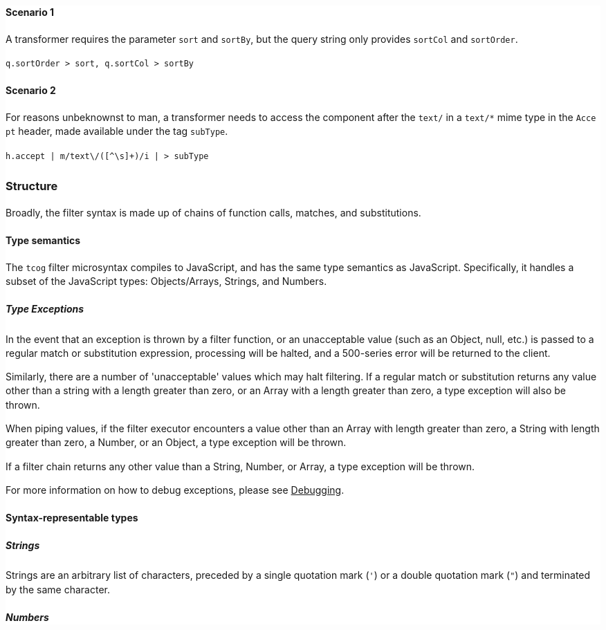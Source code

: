 #### Scenario 1

A transformer requires the parameter `sort` and `sortBy`, but the query string
only provides `sortCol` and `sortOrder`.

	q.sortOrder > sort, q.sortCol > sortBy

#### Scenario 2

For reasons unbeknownst to man, a transformer needs to access the component
after the `text/` in a `text/*` mime type in the `Accept` header, made available
under the tag `subType`.

	h.accept | m/text\/([^\s]+)/i | > subType

### Structure

Broadly, the filter syntax is made up of chains of function calls, matches, and
substitutions.

#### Type semantics

The `tcog` filter microsyntax compiles to JavaScript, and has the same type
semantics as JavaScript. Specifically, it handles a subset of the JavaScript
types: Objects/Arrays, Strings, and Numbers.

##### Type Exceptions

In the event that an exception is thrown by a filter function, or an
unacceptable value (such as an Object, null, etc.) is passed to a regular match
or substitution expression, processing will be halted, and a 500-series error
will be returned to the client.

Similarly, there are a number of 'unacceptable' values which may halt filtering.
If a regular match or substitution returns any value other than a string with a
length greater than zero, or an Array with a length greater than zero, a type
exception will also be thrown.

When piping values, if the filter executor encounters a value other than an
Array with length greater than zero, a String with length greater than zero, a
Number, or an Object, a type exception will be thrown.

If a filter chain returns any other value than a String, Number, or Array, a
type exception will be thrown.

For more information on how to debug exceptions, please see
[Debugging](#Debugging).

#### Syntax-representable types

##### Strings

Strings are an arbitrary list of characters, preceded by a single quotation mark
(`'`) or a double quotation mark (`"`) and terminated by the same character.

##### Numbers
